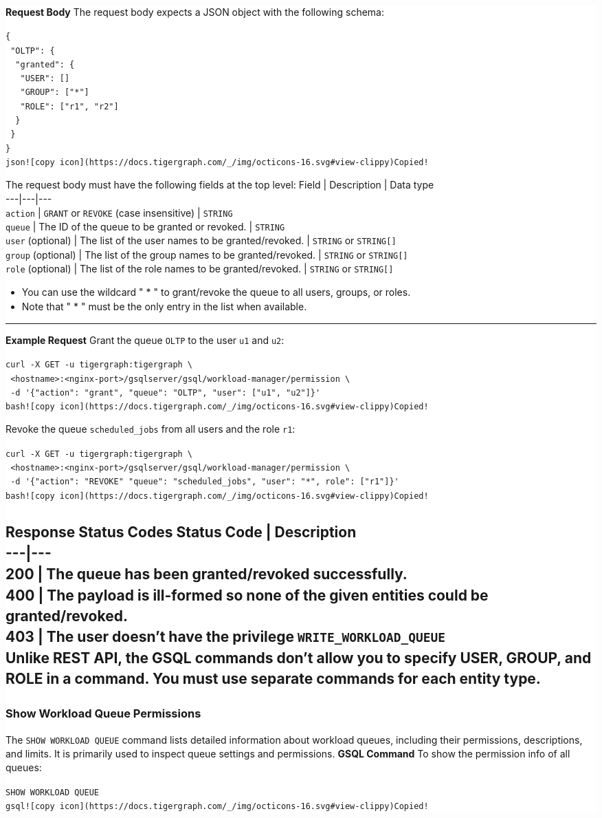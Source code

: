 **Request Body** The request body expects a JSON object with the following schema:
```
{
 "OLTP": {
  "granted": {
   "USER": []
   "GROUP": ["*"]
   "ROLE": ["r1", "r2"]
  }
 }
}
json![copy icon](https://docs.tigergraph.com/_/img/octicons-16.svg#view-clippy)Copied!

```

The request body must have the following fields at the top level:
Field | Description | Data type  
---|---|---  
`action` | `GRANT` or `REVOKE` (case insensitive) | `STRING`  
`queue` | The ID of the queue to be granted or revoked. | `STRING`  
`user` (optional) | The list of the user names to be granted/revoked. | `STRING` or `STRING[]`  
`group` (optional) | The list of the group names to be granted/revoked. | `STRING` or `STRING[]`  
`role` (optional) | The list of the role names to be granted/revoked. | `STRING` or `STRING[]`  
  * You can use the wildcard " * " to grant/revoke the queue to all users, groups, or roles.
  * Note that " * " must be the only entry in the list when available.

  
---  
**Example Request**
Grant the queue `OLTP` to the user `u1` and `u2`:
```
curl -X GET -u tigergraph:tigergraph \
 <hostname>:<nginx-port>/gsqlserver/gsql/workload-manager/permission \
 -d '{"action": "grant", "queue": "OLTP", "user": ["u1", "u2"]}'
bash![copy icon](https://docs.tigergraph.com/_/img/octicons-16.svg#view-clippy)Copied!

```

Revoke the queue `scheduled_jobs` from all users and the role `r1`:
```
curl -X GET -u tigergraph:tigergraph \
 <hostname>:<nginx-port>/gsqlserver/gsql/workload-manager/permission \
 -d '{"action": "REVOKE" "queue": "scheduled_jobs", "user": "*", role": ["r1"]}'
bash![copy icon](https://docs.tigergraph.com/_/img/octicons-16.svg#view-clippy)Copied!

```

**Response Status Codes**
Status Code | Description  
---|---  
200 | The queue has been granted/revoked successfully.  
400 | The payload is ill-formed so none of the given entities could be granted/revoked.  
403 | The user doesn’t have the privilege `WRITE_WORKLOAD_QUEUE`  
Unlike REST API, the GSQL commands don’t allow you to specify USER, GROUP, and ROLE in a command. You must use separate commands for each entity type.  
---  
### [](https://docs.tigergraph.com/tigergraph-server/3.10/system-management/workload-management#_show_workload_queue_permissions)Show Workload Queue Permissions
The `SHOW WORKLOAD QUEUE` command lists detailed information about workload queues, including their permissions, descriptions, and limits. It is primarily used to inspect queue settings and permissions.
**GSQL Command** To show the permission info of all queues:
```
SHOW WORKLOAD QUEUE
gsql![copy icon](https://docs.tigergraph.com/_/img/octicons-16.svg#view-clippy)Copied!
```